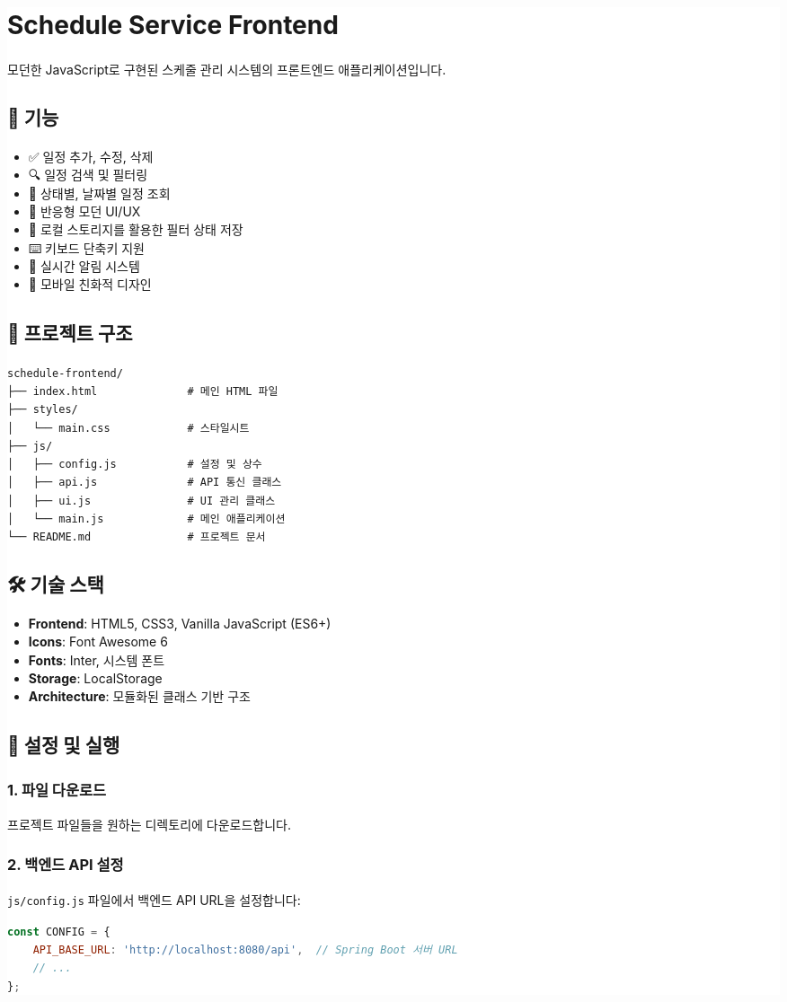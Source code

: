 # Schedule Service Frontend

모던한 JavaScript로 구현된 스케줄 관리 시스템의 프론트엔드 애플리케이션입니다.

## 🚀 기능

- ✅ 일정 추가, 수정, 삭제
- 🔍 일정 검색 및 필터링
- 📅 상태별, 날짜별 일정 조회
- 🎨 반응형 모던 UI/UX
- 💾 로컬 스토리지를 활용한 필터 상태 저장
- ⌨️ 키보드 단축키 지원
- 🔔 실시간 알림 시스템
- 📱 모바일 친화적 디자인

## 📂 프로젝트 구조

```
schedule-frontend/
├── index.html              # 메인 HTML 파일
├── styles/
│   └── main.css            # 스타일시트
├── js/
│   ├── config.js           # 설정 및 상수
│   ├── api.js              # API 통신 클래스
│   ├── ui.js               # UI 관리 클래스
│   └── main.js             # 메인 애플리케이션
└── README.md               # 프로젝트 문서
```

## 🛠️ 기술 스택

- **Frontend**: HTML5, CSS3, Vanilla JavaScript (ES6+)
- **Icons**: Font Awesome 6
- **Fonts**: Inter, 시스템 폰트
- **Storage**: LocalStorage
- **Architecture**: 모듈화된 클래스 기반 구조

## 🔧 설정 및 실행

### 1. 파일 다운로드
프로젝트 파일들을 원하는 디렉토리에 다운로드합니다.

### 2. 백엔드 API 설정
`js/config.js` 파일에서 백엔드 API URL을 설정합니다:

```javascript
const CONFIG = {
    API_BASE_URL: 'http://localhost:8080/api',  // Spring Boot 서버 URL
    // ...
};
```
